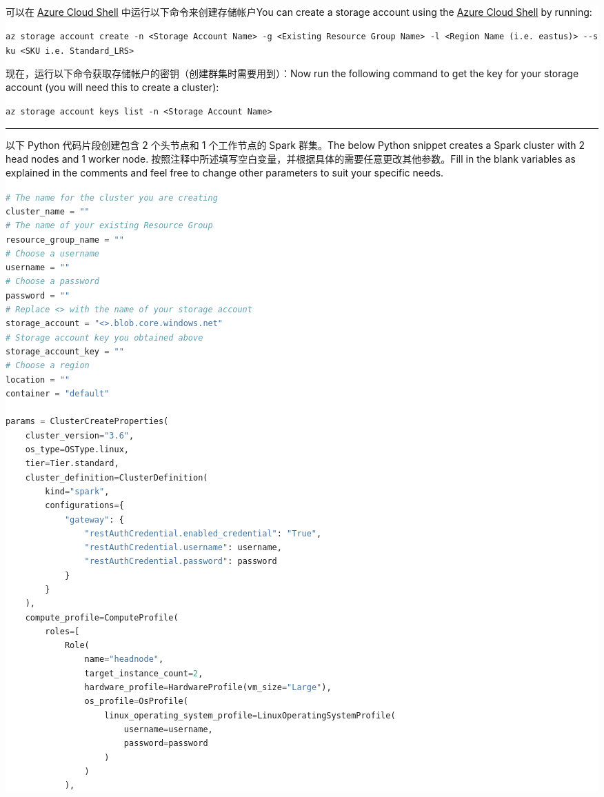 <span data-ttu-id="84fac-143">可以在 [Azure Cloud Shell](https://shell.azure.com/bash) 中运行以下命令来创建存储帐户</span><span class="sxs-lookup"><span data-stu-id="84fac-143">You can create a storage account using the [Azure Cloud Shell](https://shell.azure.com/bash) by running:</span></span>
```azurecli-interactive
az storage account create -n <Storage Account Name> -g <Existing Resource Group Name> -l <Region Name (i.e. eastus)> --sku <SKU i.e. Standard_LRS>
```
<span data-ttu-id="84fac-144">现在，运行以下命令获取存储帐户的密钥（创建群集时需要用到）：</span><span class="sxs-lookup"><span data-stu-id="84fac-144">Now run the following command to get the key for your storage account (you will need this to create a cluster):</span></span>
```azurecli-interactive
az storage account keys list -n <Storage Account Name>
```
---
<span data-ttu-id="84fac-145">以下 Python 代码片段创建包含 2 个头节点和 1 个工作节点的 Spark 群集。</span><span class="sxs-lookup"><span data-stu-id="84fac-145">The below Python snippet creates a Spark cluster with 2 head nodes and 1 worker node.</span></span> <span data-ttu-id="84fac-146">按照注释中所述填写空白变量，并根据具体的需要任意更改其他参数。</span><span class="sxs-lookup"><span data-stu-id="84fac-146">Fill in the blank variables as explained in the comments and feel free to change other parameters to suit your specific needs.</span></span>

```python
# The name for the cluster you are creating
cluster_name = ""
# The name of your existing Resource Group
resource_group_name = ""
# Choose a username
username = ""
# Choose a password
password = ""
# Replace <> with the name of your storage account
storage_account = "<>.blob.core.windows.net"
# Storage account key you obtained above
storage_account_key = ""
# Choose a region
location = ""
container = "default"

params = ClusterCreateProperties(
    cluster_version="3.6",
    os_type=OSType.linux,
    tier=Tier.standard,
    cluster_definition=ClusterDefinition(
        kind="spark",
        configurations={
            "gateway": {
                "restAuthCredential.enabled_credential": "True",
                "restAuthCredential.username": username,
                "restAuthCredential.password": password
            }
        }
    ),
    compute_profile=ComputeProfile(
        roles=[
            Role(
                name="headnode",
                target_instance_count=2,
                hardware_profile=HardwareProfile(vm_size="Large"),
                os_profile=OsProfile(
                    linux_operating_system_profile=LinuxOperatingSystemProfile(
                        username=username,
                        password=password
                    )
                )
            ),
```